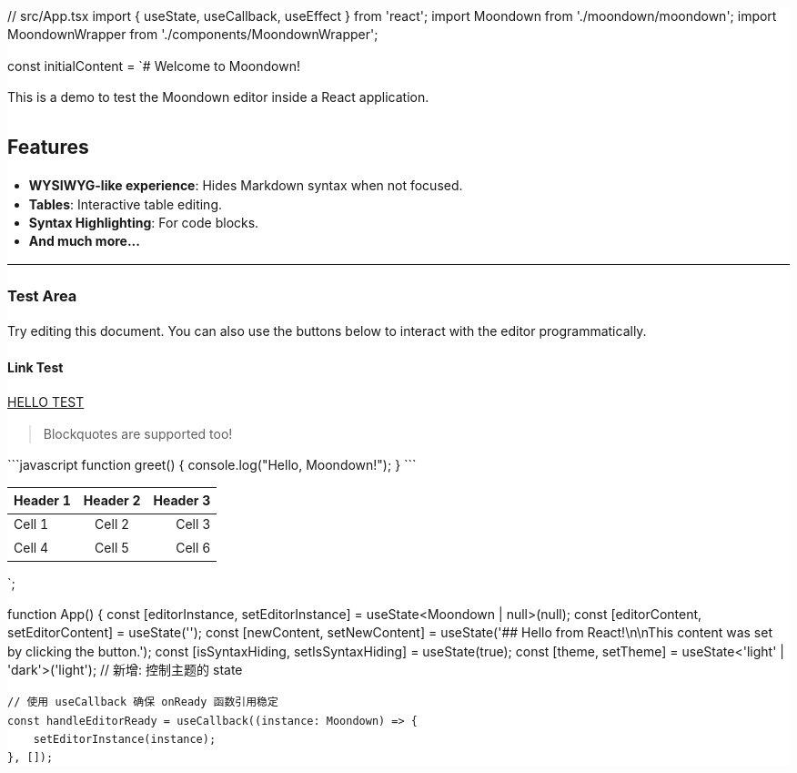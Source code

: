 // src/App.tsx
import { useState, useCallback, useEffect } from 'react';
import Moondown from './moondown/moondown';
import MoondownWrapper from './components/MoondownWrapper';

const initialContent = `# Welcome to Moondown!

This is a demo to test the Moondown editor inside a React application.

## Features

- **WYSIWYG-like experience**: Hides Markdown syntax when not focused.
- **Tables**: Interactive table editing.
- **Syntax Highlighting**: For code blocks.
- **And much more...**

---

### Test Area

Try editing this document. You can also use the buttons below to interact with the editor programmatically.

#### Link Test

[HELLO TEST](https://www.baidu.com)

> Blockquotes are supported too!

\`\`\`javascript
function greet() {
  console.log("Hello, Moondown!");
}
\`\`\`

| Header 1 | Header 2 | Header 3 |
|----------|:--------:|---------:|
| Cell 1   | Cell 2   | Cell 3   |
| Cell 4   | Cell 5   | Cell 6   |

`;

function App() {
    const [editorInstance, setEditorInstance] = useState<Moondown | null>(null);
    const [editorContent, setEditorContent] = useState('');
    const [newContent, setNewContent] = useState('## Hello from React!\n\nThis content was set by clicking the button.');
    const [isSyntaxHiding, setIsSyntaxHiding] = useState(true);
    const [theme, setTheme] = useState<'light' | 'dark'>('light'); // 新增: 控制主题的 state

    // 使用 useCallback 确保 onReady 函数引用稳定
    const handleEditorReady = useCallback((instance: Moondown) => {
        setEditorInstance(instance);
    }, []);
